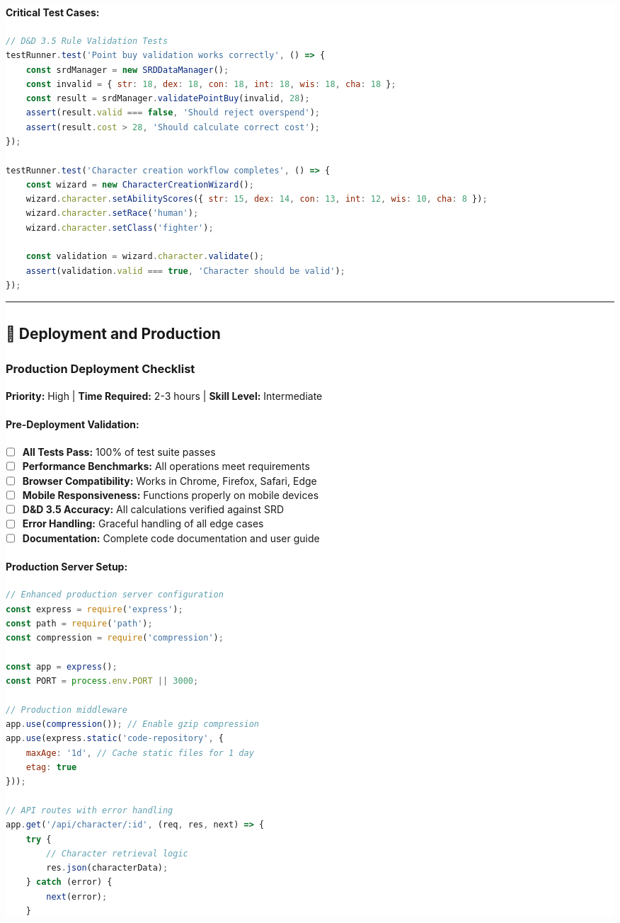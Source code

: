 #### Critical Test Cases:
```javascript
// D&D 3.5 Rule Validation Tests
testRunner.test('Point buy validation works correctly', () => {
    const srdManager = new SRDDataManager();
    const invalid = { str: 18, dex: 18, con: 18, int: 18, wis: 18, cha: 18 };
    const result = srdManager.validatePointBuy(invalid, 28);
    assert(result.valid === false, 'Should reject overspend');
    assert(result.cost > 28, 'Should calculate correct cost');
});

testRunner.test('Character creation workflow completes', () => {
    const wizard = new CharacterCreationWizard();
    wizard.character.setAbilityScores({ str: 15, dex: 14, con: 13, int: 12, wis: 10, cha: 8 });
    wizard.character.setRace('human');
    wizard.character.setClass('fighter');
    
    const validation = wizard.character.validate();
    assert(validation.valid === true, 'Character should be valid');
});
```

---

## 🚀 Deployment and Production

### Production Deployment Checklist
**Priority:** High | **Time Required:** 2-3 hours | **Skill Level:** Intermediate

#### Pre-Deployment Validation:
- [ ] **All Tests Pass:** 100% of test suite passes
- [ ] **Performance Benchmarks:** All operations meet requirements
- [ ] **Browser Compatibility:** Works in Chrome, Firefox, Safari, Edge
- [ ] **Mobile Responsiveness:** Functions properly on mobile devices
- [ ] **D&D 3.5 Accuracy:** All calculations verified against SRD
- [ ] **Error Handling:** Graceful handling of all edge cases
- [ ] **Documentation:** Complete code documentation and user guide

#### Production Server Setup:
```javascript
// Enhanced production server configuration
const express = require('express');
const path = require('path');
const compression = require('compression');

const app = express();
const PORT = process.env.PORT || 3000;

// Production middleware
app.use(compression()); // Enable gzip compression
app.use(express.static('code-repository', {
    maxAge: '1d', // Cache static files for 1 day
    etag: true
}));

// API routes with error handling
app.get('/api/character/:id', (req, res, next) => {
    try {
        // Character retrieval logic
        res.json(characterData);
    } catch (error) {
        next(error);
    }
```